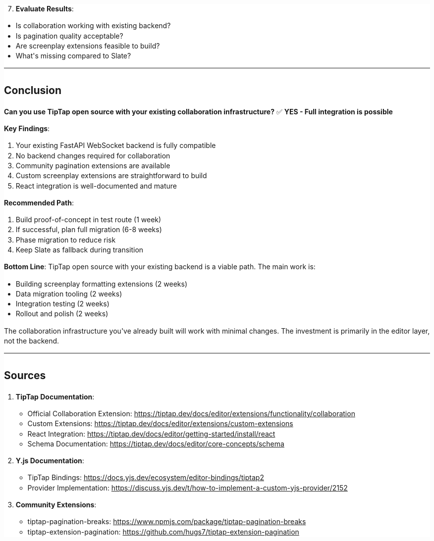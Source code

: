 7. **Evaluate Results**:
- Is collaboration working with existing backend?
- Is pagination quality acceptable?
- Are screenplay extensions feasible to build?
- What's missing compared to Slate?

---

## Conclusion

**Can you use TipTap open source with your existing collaboration infrastructure?**
✅ **YES - Full integration is possible**

**Key Findings**:
1. Your existing FastAPI WebSocket backend is fully compatible
2. No backend changes required for collaboration
3. Community pagination extensions are available
4. Custom screenplay extensions are straightforward to build
5. React integration is well-documented and mature

**Recommended Path**:
1. Build proof-of-concept in test route (1 week)
2. If successful, plan full migration (6-8 weeks)
3. Phase migration to reduce risk
4. Keep Slate as fallback during transition

**Bottom Line**: TipTap open source with your existing backend is a viable path. The main work is:
- Building screenplay formatting extensions (2 weeks)
- Data migration tooling (2 weeks)
- Integration testing (2 weeks)
- Rollout and polish (2 weeks)

The collaboration infrastructure you've already built will work with minimal changes. The investment is primarily in the editor layer, not the backend.

---

## Sources

1. **TipTap Documentation**:
   - Official Collaboration Extension: https://tiptap.dev/docs/editor/extensions/functionality/collaboration
   - Custom Extensions: https://tiptap.dev/docs/editor/extensions/custom-extensions
   - React Integration: https://tiptap.dev/docs/editor/getting-started/install/react
   - Schema Documentation: https://tiptap.dev/docs/editor/core-concepts/schema

2. **Y.js Documentation**:
   - TipTap Bindings: https://docs.yjs.dev/ecosystem/editor-bindings/tiptap2
   - Provider Implementation: https://discuss.yjs.dev/t/how-to-implement-a-custom-yjs-provider/2152

3. **Community Extensions**:
   - tiptap-pagination-breaks: https://www.npmjs.com/package/tiptap-pagination-breaks
   - tiptap-extension-pagination: https://github.com/hugs7/tiptap-extension-pagination
